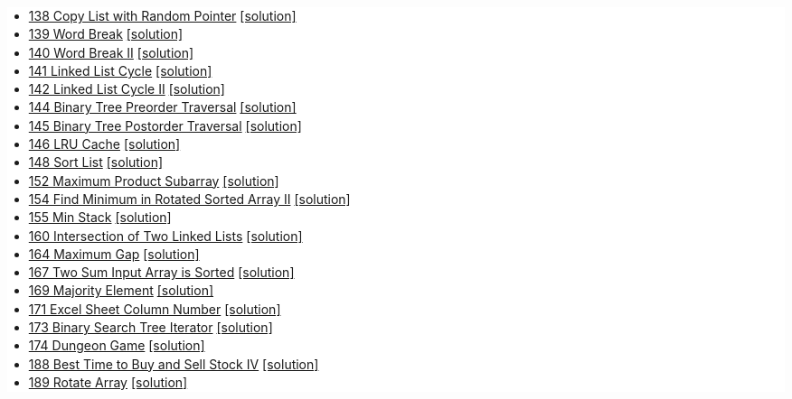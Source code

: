  * [138 Copy List with Random Pointer](https://leetcode.com/problems/copy-list-with-random-pointer/) [[solution]](https://github.com/klyashko/algorithm-playground/blob/master/src/main/java/com/algorithm/playground/leetcode/problems/lc100/lc130/lc138/CopyListWithRandomPointer.java)
 * [139 Word Break](https://leetcode.com/problems/word-break/) [[solution]](https://github.com/klyashko/algorithm-playground/blob/master/src/main/java/com/algorithm/playground/leetcode/problems/lc100/lc130/lc139/WordBreak.java)
 * [140 Word Break II](https://leetcode.com/problems/word-break-ii/) [[solution]](https://github.com/klyashko/algorithm-playground/blob/master/src/main/java/com/algorithm/playground/leetcode/problems/lc100/lc140/lc140/WordBreakII.java)
 * [141 Linked List Cycle](https://leetcode.com/problems/linked-list-cycle/) [[solution]](https://github.com/klyashko/algorithm-playground/blob/master/src/main/java/com/algorithm/playground/leetcode/problems/lc100/lc140/lc141/LinkedListCycle.java)
 * [142 Linked List Cycle II](https://leetcode.com/problems/linked-list-cycle-ii/) [[solution]](https://github.com/klyashko/algorithm-playground/blob/master/src/main/java/com/algorithm/playground/leetcode/problems/lc100/lc140/lc142/LinkedListCycleII.java)
 * [144 Binary Tree Preorder Traversal](https://leetcode.com/problems/binary-tree-preorder-traversal/) [[solution]](https://github.com/klyashko/algorithm-playground/blob/master/src/main/java/com/algorithm/playground/leetcode/problems/lc100/lc140/lc144/BinaryTreePreorderTraversal.java)
 * [145 Binary Tree Postorder Traversal](https://leetcode.com/problems/binary-tree-postorder-traversal/) [[solution]](https://github.com/klyashko/algorithm-playground/blob/master/src/main/java/com/algorithm/playground/leetcode/problems/lc100/lc140/lc145/BinaryTreePostorderTraversal.java)
 * [146 LRU Cache](https://leetcode.com/problems/lru-cache/) [[solution]](https://github.com/klyashko/algorithm-playground/blob/master/src/main/java/com/algorithm/playground/leetcode/problems/lc100/lc140/lc146/LRUCache146.java)
 * [148 Sort List](https://leetcode.com/problems/sort-list/) [[solution]](https://github.com/klyashko/algorithm-playground/blob/master/src/main/java/com/algorithm/playground/leetcode/problems/lc100/lc140/lc148/SortList.java)
 * [152 Maximum Product Subarray](https://leetcode.com/problems/maximum-product-subarray/) [[solution]](https://github.com/klyashko/algorithm-playground/blob/master/src/main/java/com/algorithm/playground/leetcode/problems/lc100/lc150/lc152/MaximumProductSubarray.java)
 * [154 Find Minimum in Rotated Sorted Array II](https://leetcode.com/problems/find-minimum-in-rotated-sorted-array-ii/) [[solution]](https://github.com/klyashko/algorithm-playground/blob/master/src/main/java/com/algorithm/playground/leetcode/problems/lc100/lc150/lc154/FindMinimumInRotatedSortedArrayII.java)
 * [155 Min Stack](https://leetcode.com/problems/min-stack/) [[solution]](https://github.com/klyashko/algorithm-playground/blob/master/src/main/java/com/algorithm/playground/leetcode/problems/lc100/lc150/lc155/MinStack.java)
 * [160 Intersection of Two Linked Lists](https://leetcode.com/problems/intersection-of-two-linked-lists/) [[solution]](https://github.com/klyashko/algorithm-playground/blob/master/src/main/java/com/algorithm/playground/leetcode/problems/lc100/lc160/lc160/IntersectionOfTwoLinkedLists.java)
 * [164 Maximum Gap](https://leetcode.com/problems/maximum-gap/) [[solution]](https://github.com/klyashko/algorithm-playground/blob/master/src/main/java/com/algorithm/playground/leetcode/problems/lc100/lc160/lc164/MaximumGap.java)
 * [167 Two Sum Input Array is Sorted](https://leetcode.com/problems/two-sum-ii-input-array-is-sorted/) [[solution]](https://github.com/klyashko/algorithm-playground/blob/master/src/main/java/com/algorithm/playground/leetcode/problems/lc100/lc160/lc167/TwoSumInputArrayIsSorted.java)
 * [169 Majority Element](https://leetcode.com/problems/majority-element/) [[solution]](https://github.com/klyashko/algorithm-playground/blob/master/src/main/java/com/algorithm/playground/leetcode/problems/lc100/lc160/lc169/MajorityElement.java)
 * [171 Excel Sheet Column Number](https://leetcode.com/problems/excel-sheet-column-number/) [[solution]](https://github.com/klyashko/algorithm-playground/blob/master/src/main/java/com/algorithm/playground/leetcode/problems/lc100/lc170/lc171/ExcelSheetColumnNumber.java)
 * [173 Binary Search Tree Iterator](https://leetcode.com/problems/binary-search-tree-iterator/) [[solution]](https://github.com/klyashko/algorithm-playground/blob/master/src/main/java/com/algorithm/playground/leetcode/problems/lc100/lc170/lc173/BinarySearchTreeIterator.java)
 * [174 Dungeon Game](https://leetcode.com/problems/dungeon-game/) [[solution]](https://github.com/klyashko/algorithm-playground/blob/master/src/main/java/com/algorithm/playground/leetcode/problems/lc100/lc170/lc174/DungeonGame.java)
 * [188 Best Time to Buy and Sell Stock IV](https://leetcode.com/problems/best-time-to-buy-and-sell-stock-iv/) [[solution]](https://github.com/klyashko/algorithm-playground/blob/master/src/main/java/com/algorithm/playground/leetcode/problems/lc100/lc188/BestTimeToBuyAndSellStockIV.java)
 * [189 Rotate Array](https://leetcode.com/problems/rotate-array/) [[solution]](https://github.com/klyashko/algorithm-playground/blob/master/src/main/java/com/algorithm/playground/leetcode/problems/lc100/lc189/RotateArray.java)